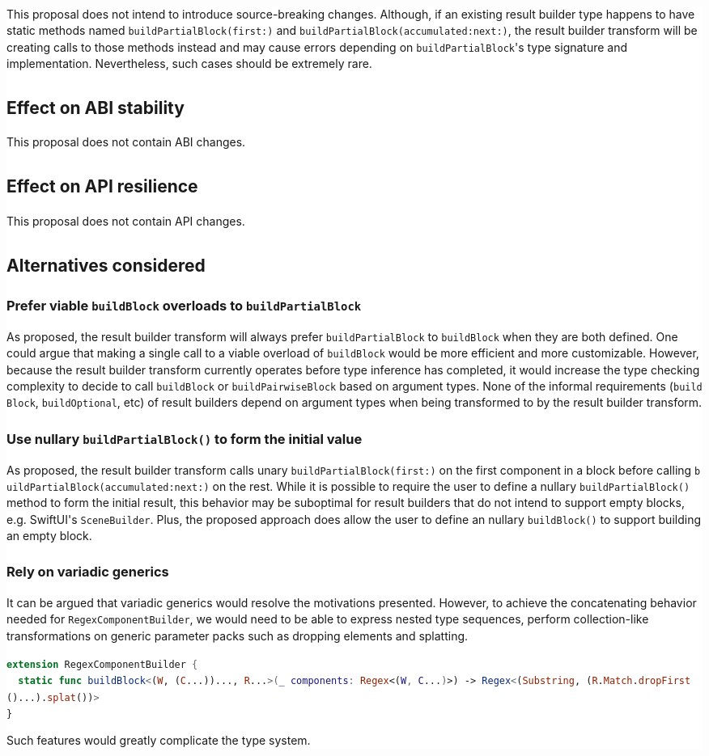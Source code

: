 This proposal does not intend to introduce source-breaking changes. Although, if an existing result builder type happens to have static methods named `buildPartialBlock(first:)` and `buildPartialBlock(accumulated:next:)`, the result builder transform will be creating calls to those methods instead and may cause errors depending on `buildPartialBlock`'s type signature and implementation. Nevertheless, such cases should be extremely rare.

## Effect on ABI stability

This proposal does not contain ABI changes.

## Effect on API resilience

This proposal does not contain API changes.

## Alternatives considered

### Prefer viable `buildBlock` overloads to `buildPartialBlock`

As proposed, the result builder transform will always prefer `buildPartialBlock` to `buildBlock` when they are both defined. One could argue that making a single call to a viable overload of `buildBlock` would be more efficient and more customizable. However, because the result builder transform currently operates before type inference has completed, it would increase the type checking complexity to decide to call `buildBlock` or `buildPairwiseBlock` based on argument types. None of the informal requirements (`buildBlock`, `buildOptional`, etc) of result builders depend on argument types when being transformed to by the result builder transform.

### Use nullary `buildPartialBlock()` to form the initial value

As proposed, the result builder transform calls unary `buildPartialBlock(first:)` on the first component in a block before calling `buildPartialBlock(accumulated:next:)` on the rest.  While it is possible to require the user to define a nullary `buildPartialBlock()` method to form the initial result, this behavior may be suboptimal for result builders that do not intend to support empty blocks, e.g. SwiftUI's `SceneBuilder`. Plus, the proposed approach does allow the user to define an nullary `buildBlock()` to support building an empty block.

### Rely on variadic generics

It can be argued that variadic generics would resolve the motivations presented. However, to achieve the concatenating behavior needed for `RegexComponentBuilder`, we would need to be able to express nested type sequences, perform collection-like transformations on generic parameter packs such as dropping elements and splatting. 

```swift
extension RegexComponentBuilder {
  static func buildBlock<(W, (C...))..., R...>(_ components: Regex<(W, C...)>) -> Regex<(Substring, (R.Match.dropFirst()...).splat())>
}
```

Such features would greatly complicate the type system.
